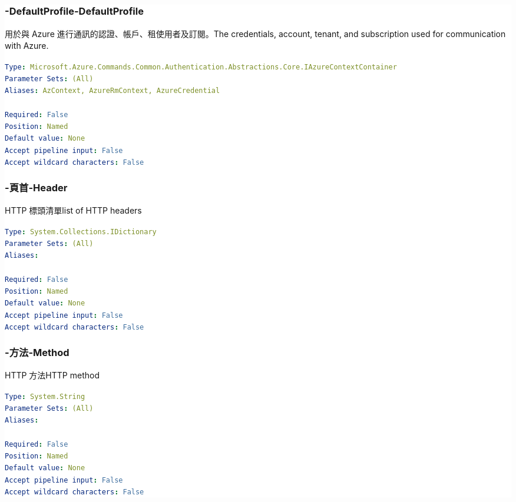 ### <span data-ttu-id="e4175-112">-DefaultProfile</span><span class="sxs-lookup"><span data-stu-id="e4175-112">-DefaultProfile</span></span>
<span data-ttu-id="e4175-113">用於與 Azure 進行通訊的認證、帳戶、租使用者及訂閱。</span><span class="sxs-lookup"><span data-stu-id="e4175-113">The credentials, account, tenant, and subscription used for communication with Azure.</span></span>

```yaml
Type: Microsoft.Azure.Commands.Common.Authentication.Abstractions.Core.IAzureContextContainer
Parameter Sets: (All)
Aliases: AzContext, AzureRmContext, AzureCredential

Required: False
Position: Named
Default value: None
Accept pipeline input: False
Accept wildcard characters: False
```

### <span data-ttu-id="e4175-114">-頁首</span><span class="sxs-lookup"><span data-stu-id="e4175-114">-Header</span></span>
<span data-ttu-id="e4175-115">HTTP 標頭清單</span><span class="sxs-lookup"><span data-stu-id="e4175-115">list of HTTP headers</span></span>

```yaml
Type: System.Collections.IDictionary
Parameter Sets: (All)
Aliases:

Required: False
Position: Named
Default value: None
Accept pipeline input: False
Accept wildcard characters: False
```

### <span data-ttu-id="e4175-116">-方法</span><span class="sxs-lookup"><span data-stu-id="e4175-116">-Method</span></span>
<span data-ttu-id="e4175-117">HTTP 方法</span><span class="sxs-lookup"><span data-stu-id="e4175-117">HTTP method</span></span>

```yaml
Type: System.String
Parameter Sets: (All)
Aliases:

Required: False
Position: Named
Default value: None
Accept pipeline input: False
Accept wildcard characters: False
```
